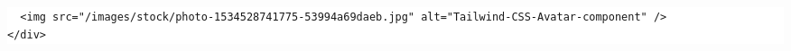       <img src="/images/stock/photo-1534528741775-53994a69daeb.jpg" alt="Tailwind-CSS-Avatar-component" />
    </div>
  </div>
  <div class="avatar">
    <div class="w-12 bg-base-300">